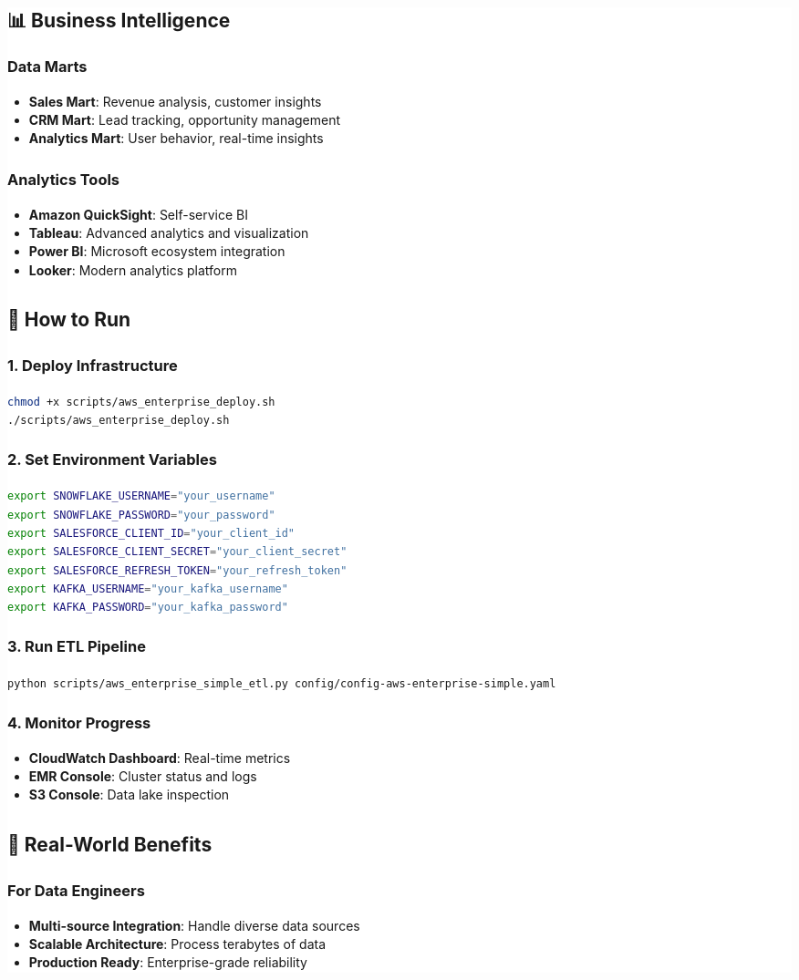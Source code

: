 ## 📊 **Business Intelligence**

### **Data Marts**
- **Sales Mart**: Revenue analysis, customer insights
- **CRM Mart**: Lead tracking, opportunity management
- **Analytics Mart**: User behavior, real-time insights

### **Analytics Tools**
- **Amazon QuickSight**: Self-service BI
- **Tableau**: Advanced analytics and visualization
- **Power BI**: Microsoft ecosystem integration
- **Looker**: Modern analytics platform

## 🔧 **How to Run**

### **1. Deploy Infrastructure**
```bash
chmod +x scripts/aws_enterprise_deploy.sh
./scripts/aws_enterprise_deploy.sh
```

### **2. Set Environment Variables**
```bash
export SNOWFLAKE_USERNAME="your_username"
export SNOWFLAKE_PASSWORD="your_password"
export SALESFORCE_CLIENT_ID="your_client_id"
export SALESFORCE_CLIENT_SECRET="your_client_secret"
export SALESFORCE_REFRESH_TOKEN="your_refresh_token"
export KAFKA_USERNAME="your_kafka_username"
export KAFKA_PASSWORD="your_kafka_password"
```

### **3. Run ETL Pipeline**
```bash
python scripts/aws_enterprise_simple_etl.py config/config-aws-enterprise-simple.yaml
```

### **4. Monitor Progress**
- **CloudWatch Dashboard**: Real-time metrics
- **EMR Console**: Cluster status and logs
- **S3 Console**: Data lake inspection

## 🎯 **Real-World Benefits**

### **For Data Engineers**
- **Multi-source Integration**: Handle diverse data sources
- **Scalable Architecture**: Process terabytes of data
- **Production Ready**: Enterprise-grade reliability
